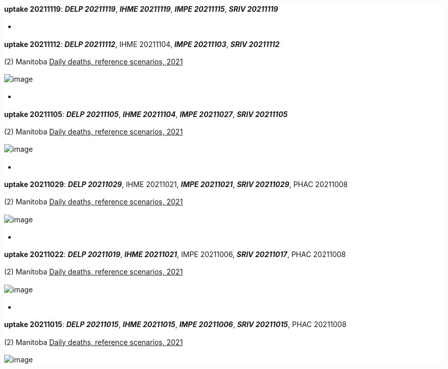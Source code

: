 **uptake 20211119**: **_DELP 20211119_**, **_IHME 20211119_**, **_IMPE 20211115_**, **_SRIV 20211119_**



*

**uptake 20211112**: **_DELP 20211112_**, IHME 20211104, **_IMPE 20211103_**, **_SRIV 20211112_**

(2) Manitoba [Daily deaths, reference scenarios, 2021](https://github.com/pourmalek/CovidVisualizedCountry/blob/main/20211112/output/merge/main/SUB2%2012bDayDeaMERGsub%202021%20Manitoba%20-%20COVID-19%20daily%20deaths%2C%20Canada%2C%20Manitoba%2C%20reference%20scenarios%2C%202021.pdf)

![image](https://user-images.githubusercontent.com/30849720/141695044-777b3188-f2b7-4b54-8362-95eea67a7ea0.png)

*

**uptake 20211105**: **_DELP 20211105_**, **_IHME 20211104_**, **_IMPE 20211027_**, **_SRIV 20211105_**

(2) Manitoba [Daily deaths, reference scenarios, 2021](https://github.com/pourmalek/CovidVisualizedCountry/blob/main/20211105/output/merge/main/SUB2%2012bDayDeaMERGsub%202021%20Manitoba%20-%20COVID-19%20daily%20deaths%2C%20Canada%2C%20Manitoba%2C%20reference%20scenarios%2C%202021.pdf)

![image](https://user-images.githubusercontent.com/30849720/140678632-95a7b284-6fc9-43e3-bf11-a3d0743042d0.png)

*

**uptake 20211029**: **_DELP 20211029_**, IHME 20211021, **_IMPE 20211021_**, **_SRIV 20211029_**, PHAC 20211008

(2) Manitoba [Daily deaths, reference scenarios, 2021](https://github.com/pourmalek/CovidVisualizedCountry/blob/main/20211029/output/merge/main/SUB2%2012bDayDeaMERGsub%202021%20Manitoba%20-%20COVID-19%20daily%20deaths%2C%20Canada%2C%20Manitoba%2C%20reference%20scenarios%2C%202021.pdf)

![image](https://user-images.githubusercontent.com/30849720/139520707-7e71f7d6-5d9c-41b9-aea6-fda1d4fdecfc.png)

*

**uptake 20211022**: **_DELP 20211019_**, **_IHME 20211021_**, IMPE 20211006, **_SRIV 20211017_**, PHAC 20211008

(2) Manitoba [Daily deaths, reference scenarios, 2021](https://github.com/pourmalek/CovidVisualizedCountry/blob/main/20211022/output/merge/main/SUB2%2012bDayDeaMERGsub%202021%20Manitoba%20-%20COVID-19%20daily%20deaths%2C%20Canada%2C%20Manitoba%2C%20reference%20scenarios%2C%202021.pdf)

![image](https://user-images.githubusercontent.com/30849720/138565622-2cf2212d-81fc-4da0-9189-ed9891992f5b.png)

*

**uptake 20211015**: **_DELP 20211015_**, **_IHME 20211015_**, **_IMPE 20211006_**, **_SRIV 20211015_**, PHAC 20211008

(2) Manitoba [Daily deaths, reference scenarios, 2021](https://github.com/pourmalek/CovidVisualizedCountry/blob/main/20211015/output/merge/main/SUB2%2012bDayDeaMERGsub%202021%20Manitoba%20-%20COVID-19%20daily%20deaths%2C%20Canada%2C%20Manitoba%2C%20reference%20scenarios%2C%202021.pdf)

![image](https://user-images.githubusercontent.com/30849720/137670082-f0fec3a8-cf7c-4c05-970e-36f5d71af8ec.png)

